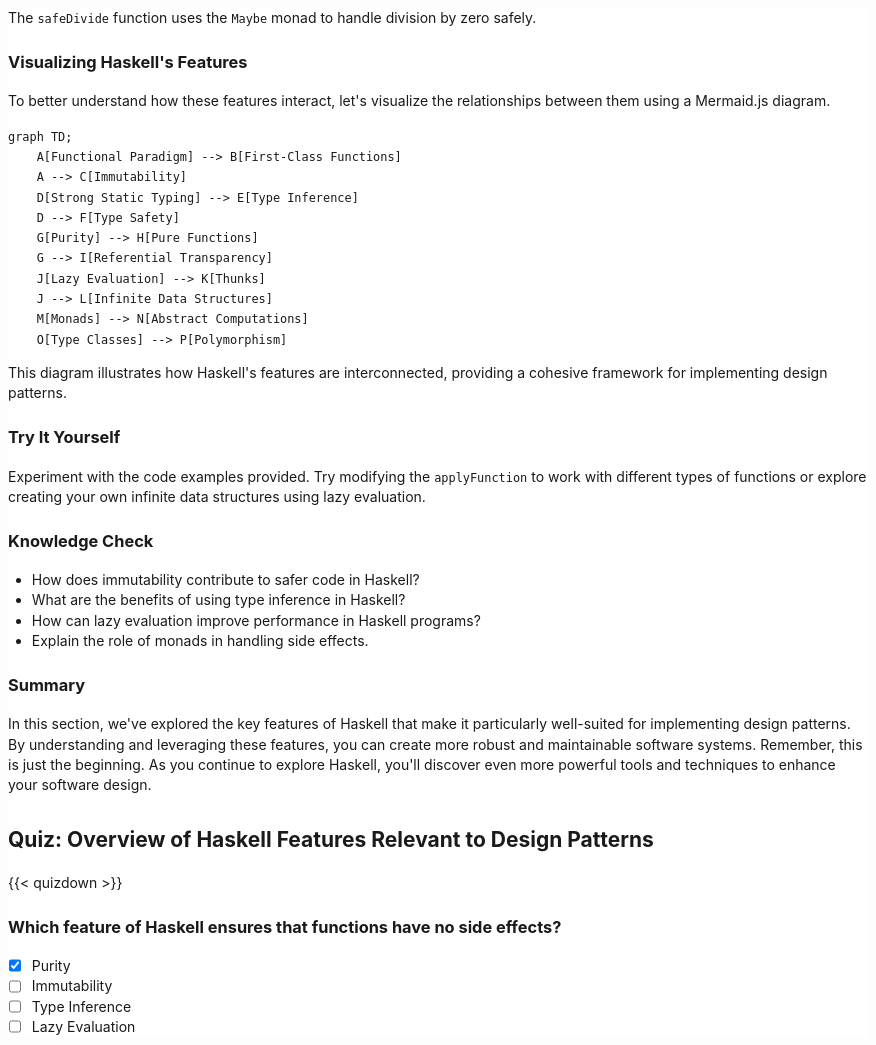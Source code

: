 The `safeDivide` function uses the `Maybe` monad to handle division by zero safely.

### Visualizing Haskell's Features

To better understand how these features interact, let's visualize the relationships between them using a Mermaid.js diagram.

```mermaid
graph TD;
    A[Functional Paradigm] --> B[First-Class Functions]
    A --> C[Immutability]
    D[Strong Static Typing] --> E[Type Inference]
    D --> F[Type Safety]
    G[Purity] --> H[Pure Functions]
    G --> I[Referential Transparency]
    J[Lazy Evaluation] --> K[Thunks]
    J --> L[Infinite Data Structures]
    M[Monads] --> N[Abstract Computations]
    O[Type Classes] --> P[Polymorphism]
```

This diagram illustrates how Haskell's features are interconnected, providing a cohesive framework for implementing design patterns.

### Try It Yourself

Experiment with the code examples provided. Try modifying the `applyFunction` to work with different types of functions or explore creating your own infinite data structures using lazy evaluation.

### Knowledge Check

- How does immutability contribute to safer code in Haskell?
- What are the benefits of using type inference in Haskell?
- How can lazy evaluation improve performance in Haskell programs?
- Explain the role of monads in handling side effects.

### Summary

In this section, we've explored the key features of Haskell that make it particularly well-suited for implementing design patterns. By understanding and leveraging these features, you can create more robust and maintainable software systems. Remember, this is just the beginning. As you continue to explore Haskell, you'll discover even more powerful tools and techniques to enhance your software design.

## Quiz: Overview of Haskell Features Relevant to Design Patterns

{{< quizdown >}}

### Which feature of Haskell ensures that functions have no side effects?

- [x] Purity
- [ ] Immutability
- [ ] Type Inference
- [ ] Lazy Evaluation
